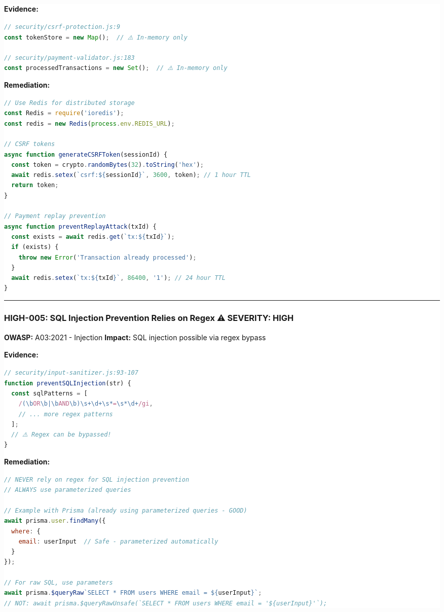 **Evidence:**
```javascript
// security/csrf-protection.js:9
const tokenStore = new Map();  // ⚠️ In-memory only

// security/payment-validator.js:183
const processedTransactions = new Set();  // ⚠️ In-memory only
```

**Remediation:**
```javascript
// Use Redis for distributed storage
const Redis = require('ioredis');
const redis = new Redis(process.env.REDIS_URL);

// CSRF tokens
async function generateCSRFToken(sessionId) {
  const token = crypto.randomBytes(32).toString('hex');
  await redis.setex(`csrf:${sessionId}`, 3600, token); // 1 hour TTL
  return token;
}

// Payment replay prevention
async function preventReplayAttack(txId) {
  const exists = await redis.get(`tx:${txId}`);
  if (exists) {
    throw new Error('Transaction already processed');
  }
  await redis.setex(`tx:${txId}`, 86400, '1'); // 24 hour TTL
}
```

---

### HIGH-005: SQL Injection Prevention Relies on Regex ⚠️ SEVERITY: HIGH
**OWASP:** A03:2021 - Injection
**Impact:** SQL injection possible via regex bypass

**Evidence:**
```javascript
// security/input-sanitizer.js:93-107
function preventSQLInjection(str) {
  const sqlPatterns = [
    /(\bOR\b|\bAND\b)\s+\d+\s*=\s*\d+/gi,
    // ... more regex patterns
  ];
  // ⚠️ Regex can be bypassed!
}
```

**Remediation:**
```javascript
// NEVER rely on regex for SQL injection prevention
// ALWAYS use parameterized queries

// Example with Prisma (already using parameterized queries - GOOD)
await prisma.user.findMany({
  where: {
    email: userInput  // Safe - parameterized automatically
  }
});

// For raw SQL, use parameters
await prisma.$queryRaw`SELECT * FROM users WHERE email = ${userInput}`;
// NOT: await prisma.$queryRawUnsafe(`SELECT * FROM users WHERE email = '${userInput}'`);
```
